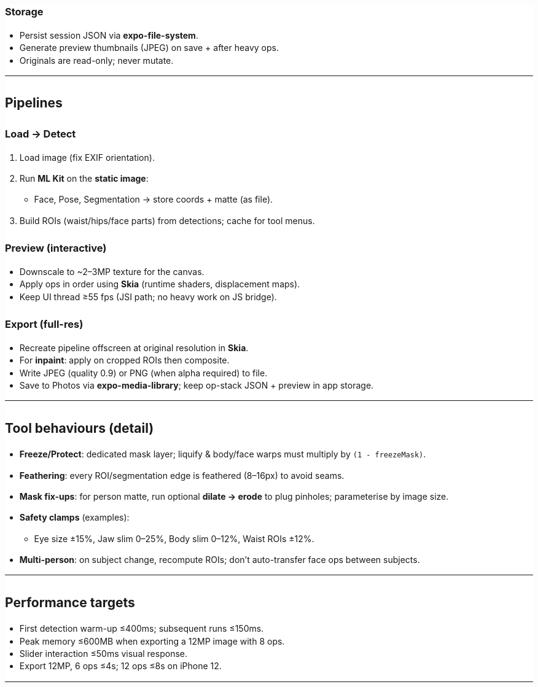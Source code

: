 ### Storage

* Persist session JSON via **expo-file-system**.
* Generate preview thumbnails (JPEG) on save + after heavy ops.
* Originals are read-only; never mutate.

---

## Pipelines

### Load → Detect

1. Load image (fix EXIF orientation).
2. Run **ML Kit** on the **static image**:

   * Face, Pose, Segmentation → store coords + matte (as file).
3. Build ROIs (waist/hips/face parts) from detections; cache for tool menus.

### Preview (interactive)

* Downscale to \~2–3MP texture for the canvas.
* Apply ops in order using **Skia** (runtime shaders, displacement maps).
* Keep UI thread ≥55 fps (JSI path; no heavy work on JS bridge).

### Export (full-res)

* Recreate pipeline offscreen at original resolution in **Skia**.
* For **inpaint**: apply on cropped ROIs then composite.
* Write JPEG (quality 0.9) or PNG (when alpha required) to file.
* Save to Photos via **expo-media-library**; keep op-stack JSON + preview in app storage.

---

## Tool behaviours (detail)

* **Freeze/Protect**: dedicated mask layer; liquify & body/face warps must multiply by `(1 - freezeMask)`.
* **Feathering**: every ROI/segmentation edge is feathered (8–16px) to avoid seams.
* **Mask fix-ups**: for person matte, run optional **dilate → erode** to plug pinholes; parameterise by image size.
* **Safety clamps** (examples):

  * Eye size ±15%, Jaw slim 0–25%, Body slim 0–12%, Waist ROIs ±12%.
* **Multi-person**: on subject change, recompute ROIs; don’t auto-transfer face ops between subjects.

---

## Performance targets

* First detection warm-up ≤400ms; subsequent runs ≤150ms.
* Peak memory ≤600MB when exporting a 12MP image with 8 ops.
* Slider interaction ≤50ms visual response.
* Export 12MP, 6 ops ≤4s; 12 ops ≤8s on iPhone 12.

---